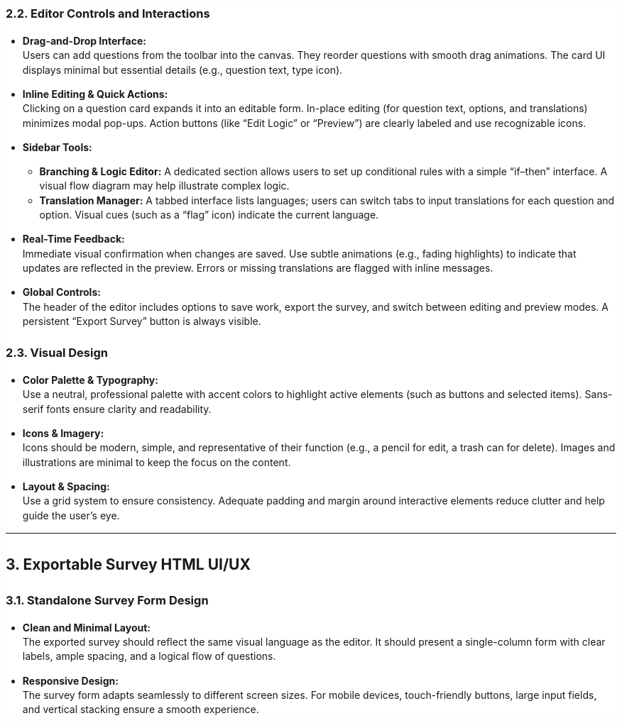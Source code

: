 ### 2.2. Editor Controls and Interactions

- **Drag-and-Drop Interface:**  
  Users can add questions from the toolbar into the canvas. They reorder questions with smooth drag animations. The card UI displays minimal but essential details (e.g., question text, type icon).

- **Inline Editing & Quick Actions:**  
  Clicking on a question card expands it into an editable form. In-place editing (for question text, options, and translations) minimizes modal pop-ups. Action buttons (like “Edit Logic” or “Preview”) are clearly labeled and use recognizable icons.

- **Sidebar Tools:**  
  - **Branching & Logic Editor:** A dedicated section allows users to set up conditional rules with a simple “if–then” interface. A visual flow diagram may help illustrate complex logic.
  - **Translation Manager:** A tabbed interface lists languages; users can switch tabs to input translations for each question and option. Visual cues (such as a “flag” icon) indicate the current language.

- **Real-Time Feedback:**  
  Immediate visual confirmation when changes are saved. Use subtle animations (e.g., fading highlights) to indicate that updates are reflected in the preview. Errors or missing translations are flagged with inline messages.

- **Global Controls:**  
  The header of the editor includes options to save work, export the survey, and switch between editing and preview modes. A persistent “Export Survey” button is always visible.

### 2.3. Visual Design

- **Color Palette & Typography:**  
  Use a neutral, professional palette with accent colors to highlight active elements (such as buttons and selected items). Sans-serif fonts ensure clarity and readability.
  
- **Icons & Imagery:**  
  Icons should be modern, simple, and representative of their function (e.g., a pencil for edit, a trash can for delete). Images and illustrations are minimal to keep the focus on the content.

- **Layout & Spacing:**  
  Use a grid system to ensure consistency. Adequate padding and margin around interactive elements reduce clutter and help guide the user’s eye.

---

## 3. Exportable Survey HTML UI/UX

### 3.1. Standalone Survey Form Design

- **Clean and Minimal Layout:**  
  The exported survey should reflect the same visual language as the editor. It should present a single-column form with clear labels, ample spacing, and a logical flow of questions.
  
- **Responsive Design:**  
  The survey form adapts seamlessly to different screen sizes. For mobile devices, touch-friendly buttons, large input fields, and vertical stacking ensure a smooth experience.
